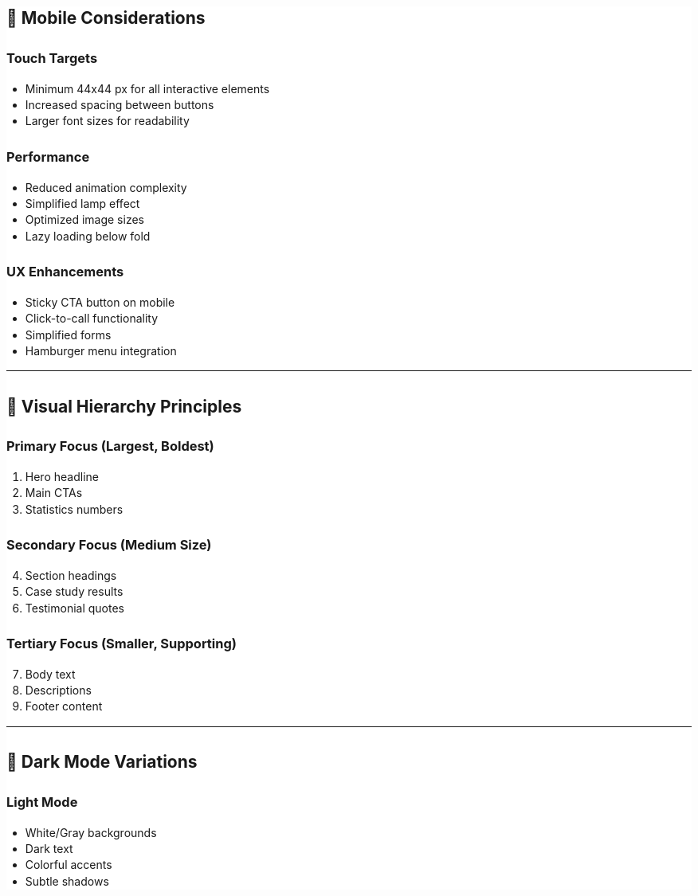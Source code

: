 ## 📱 Mobile Considerations

### Touch Targets
- Minimum 44x44 px for all interactive elements
- Increased spacing between buttons
- Larger font sizes for readability

### Performance
- Reduced animation complexity
- Simplified lamp effect
- Optimized image sizes
- Lazy loading below fold

### UX Enhancements
- Sticky CTA button on mobile
- Click-to-call functionality
- Simplified forms
- Hamburger menu integration

---

## 🎯 Visual Hierarchy Principles

### Primary Focus (Largest, Boldest)
1. Hero headline
2. Main CTAs
3. Statistics numbers

### Secondary Focus (Medium Size)
4. Section headings
5. Case study results
6. Testimonial quotes

### Tertiary Focus (Smaller, Supporting)
7. Body text
8. Descriptions
9. Footer content

---

## 🌈 Dark Mode Variations

### Light Mode
- White/Gray backgrounds
- Dark text
- Colorful accents
- Subtle shadows
